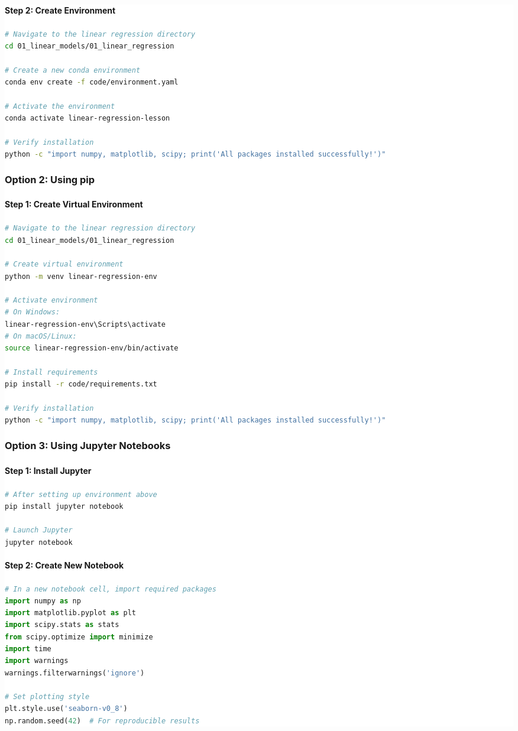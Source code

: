#### Step 2: Create Environment
```bash
# Navigate to the linear regression directory
cd 01_linear_models/01_linear_regression

# Create a new conda environment
conda env create -f code/environment.yaml

# Activate the environment
conda activate linear-regression-lesson

# Verify installation
python -c "import numpy, matplotlib, scipy; print('All packages installed successfully!')"
```

### Option 2: Using pip

#### Step 1: Create Virtual Environment
```bash
# Navigate to the linear regression directory
cd 01_linear_models/01_linear_regression

# Create virtual environment
python -m venv linear-regression-env

# Activate environment
# On Windows:
linear-regression-env\Scripts\activate
# On macOS/Linux:
source linear-regression-env/bin/activate

# Install requirements
pip install -r code/requirements.txt

# Verify installation
python -c "import numpy, matplotlib, scipy; print('All packages installed successfully!')"
```

### Option 3: Using Jupyter Notebooks

#### Step 1: Install Jupyter
```bash
# After setting up environment above
pip install jupyter notebook

# Launch Jupyter
jupyter notebook
```

#### Step 2: Create New Notebook
```python
# In a new notebook cell, import required packages
import numpy as np
import matplotlib.pyplot as plt
import scipy.stats as stats
from scipy.optimize import minimize
import time
import warnings
warnings.filterwarnings('ignore')

# Set plotting style
plt.style.use('seaborn-v0_8')
np.random.seed(42)  # For reproducible results
```
